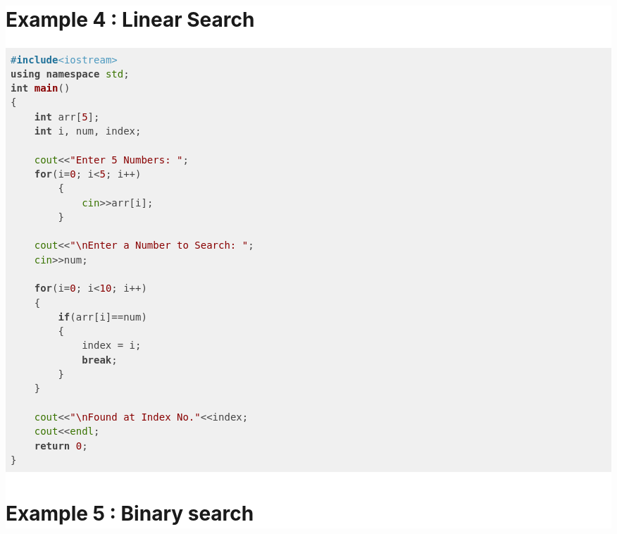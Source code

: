 
# Example 4 : Linear Search

<pre class="hljs" style="display: block; overflow-x: auto; padding: 0.5em; background: rgb(240, 240, 240) none repeat scroll 0% 0%; color: rgb(68, 68, 68);"><span class="hljs-meta" style="color: rgb(31, 113, 153);">#<span class="hljs-meta-keyword" style="font-weight: 700;">include</span><span class="hljs-meta-string" style="color: rgb(77, 153, 191);">&lt;iostream&gt;</span></span>
<span class="hljs-keyword" style="font-weight: 700;">using</span> <span class="hljs-keyword" style="font-weight: 700;">namespace</span> <span class="hljs-built_in" style="color: rgb(57, 115, 0);">std</span>;
<span class="hljs-function"><span class="hljs-keyword" style="font-weight: 700;">int</span> <span class="hljs-title" style="color: rgb(136, 0, 0); font-weight: 700;">main</span><span class="hljs-params">()</span>
</span>{
    <span class="hljs-keyword" style="font-weight: 700;">int</span> arr[<span class="hljs-number" style="color: rgb(136, 0, 0);">5</span>];
	<span class="hljs-keyword" style="font-weight: 700;">int</span> i, num, index;
    
	<span class="hljs-built_in" style="color: rgb(57, 115, 0);">cout</span>&lt;&lt;<span class="hljs-string" style="color: rgb(136, 0, 0);">"Enter 5 Numbers: "</span>;
    <span class="hljs-keyword" style="font-weight: 700;">for</span>(i=<span class="hljs-number" style="color: rgb(136, 0, 0);">0</span>; i&lt;<span class="hljs-number" style="color: rgb(136, 0, 0);">5</span>; i++)
        {
        	<span class="hljs-built_in" style="color: rgb(57, 115, 0);">cin</span>&gt;&gt;arr[i];
		}
		
    <span class="hljs-built_in" style="color: rgb(57, 115, 0);">cout</span>&lt;&lt;<span class="hljs-string" style="color: rgb(136, 0, 0);">"\nEnter a Number to Search: "</span>;
    <span class="hljs-built_in" style="color: rgb(57, 115, 0);">cin</span>&gt;&gt;num;
    
	<span class="hljs-keyword" style="font-weight: 700;">for</span>(i=<span class="hljs-number" style="color: rgb(136, 0, 0);">0</span>; i&lt;<span class="hljs-number" style="color: rgb(136, 0, 0);">10</span>; i++)
    {
        <span class="hljs-keyword" style="font-weight: 700;">if</span>(arr[i]==num)
        {
            index = i;
            <span class="hljs-keyword" style="font-weight: 700;">break</span>;
        }
    }
    
    <span class="hljs-built_in" style="color: rgb(57, 115, 0);">cout</span>&lt;&lt;<span class="hljs-string" style="color: rgb(136, 0, 0);">"\nFound at Index No."</span>&lt;&lt;index;
    <span class="hljs-built_in" style="color: rgb(57, 115, 0);">cout</span>&lt;&lt;<span class="hljs-built_in" style="color: rgb(57, 115, 0);">endl</span>;
    <span class="hljs-keyword" style="font-weight: 700;">return</span> <span class="hljs-number" style="color: rgb(136, 0, 0);">0</span>;
}</pre>


# Example 5 : Binary search
